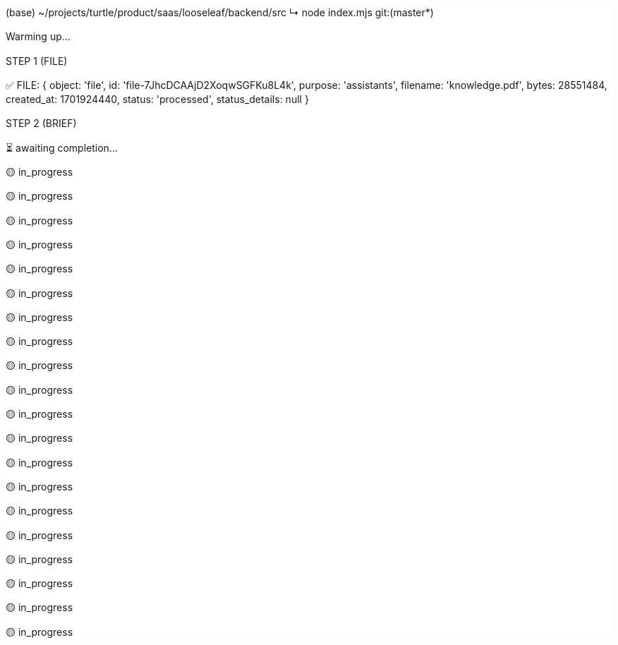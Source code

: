 (base) ~/projects/turtle/product/saas/looseleaf/backend/src
↳ node index.mjs git:(master\*)

Warming up...

STEP 1 (FILE)

✅ FILE:
{
object: 'file',
id: 'file-7JhcDCAAjD2XoqwSGFKu8L4k',
purpose: 'assistants',
filename: 'knowledge.pdf',
bytes: 28551484,
created_at: 1701924440,
status: 'processed',
status_details: null
}

STEP 2 (BRIEF)

⏳ awaiting completion...

🟡 in_progress

🟡 in_progress

🟡 in_progress

🟡 in_progress

🟡 in_progress

🟡 in_progress

🟡 in_progress

🟡 in_progress

🟡 in_progress

🟡 in_progress

🟡 in_progress

🟡 in_progress

🟡 in_progress

🟡 in_progress

🟡 in_progress

🟡 in_progress

🟡 in_progress

🟡 in_progress

🟡 in_progress

🟡 in_progress
